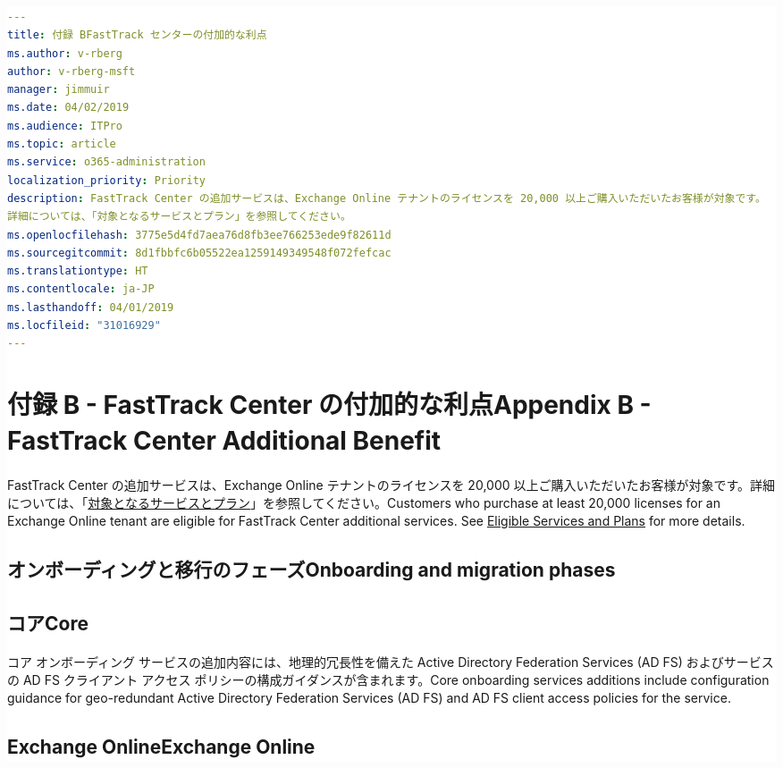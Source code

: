 ```yaml
---
title: 付録 BFastTrack センターの付加的な利点
ms.author: v-rberg
author: v-rberg-msft
manager: jimmuir
ms.date: 04/02/2019
ms.audience: ITPro
ms.topic: article
ms.service: o365-administration
localization_priority: Priority
description: FastTrack Center の追加サービスは、Exchange Online テナントのライセンスを 20,000 以上ご購入いただいたお客様が対象です。詳細については、「対象となるサービスとプラン」を参照してください。
ms.openlocfilehash: 3775e5d4fd7aea76d8fb3ee766253ede9f82611d
ms.sourcegitcommit: 8d1fbbfc6b05522ea1259149349548f072fefcac
ms.translationtype: HT
ms.contentlocale: ja-JP
ms.lasthandoff: 04/01/2019
ms.locfileid: "31016929"
---
```

# <a name="appendix-b---fasttrack-center-additional-benefit"></a><span data-ttu-id="4c2c4-104">付録 B - FastTrack Center の付加的な利点</span><span class="sxs-lookup"><span data-stu-id="4c2c4-104">Appendix B - FastTrack Center Additional Benefit</span></span>

<span data-ttu-id="4c2c4-p102">FastTrack Center の追加サービスは、Exchange Online テナントのライセンスを 20,000 以上ご購入いただいたお客様が対象です。詳細については、「[対象となるサービスとプラン](M365-eligible-services-and-plans.md)」を参照してください。</span><span class="sxs-lookup"><span data-stu-id="4c2c4-p102">Customers who purchase at least 20,000 licenses for an Exchange Online tenant are eligible for FastTrack Center additional services. See [Eligible Services and Plans](M365-eligible-services-and-plans.md) for more details.</span></span> 
  
## <a name="onboarding-and-migration-phases"></a><span data-ttu-id="4c2c4-107">オンボーディングと移行のフェーズ</span><span class="sxs-lookup"><span data-stu-id="4c2c4-107">Onboarding and migration phases</span></span>

## <a name="core"></a><span data-ttu-id="4c2c4-108">コア</span><span class="sxs-lookup"><span data-stu-id="4c2c4-108">Core</span></span>

<span data-ttu-id="4c2c4-109">コア オンボーディング サービスの追加内容には、地理的冗長性を備えた Active Directory Federation Services (AD FS) およびサービスの AD FS クライアント アクセス ポリシーの構成ガイダンスが含まれます。</span><span class="sxs-lookup"><span data-stu-id="4c2c4-109">Core onboarding services additions include configuration guidance for geo-redundant Active Directory Federation Services (AD FS) and AD FS client access policies for the service.</span></span> 
  
## <a name="exchange-online"></a><span data-ttu-id="4c2c4-110">Exchange Online</span><span class="sxs-lookup"><span data-stu-id="4c2c4-110">Exchange Online</span></span>
